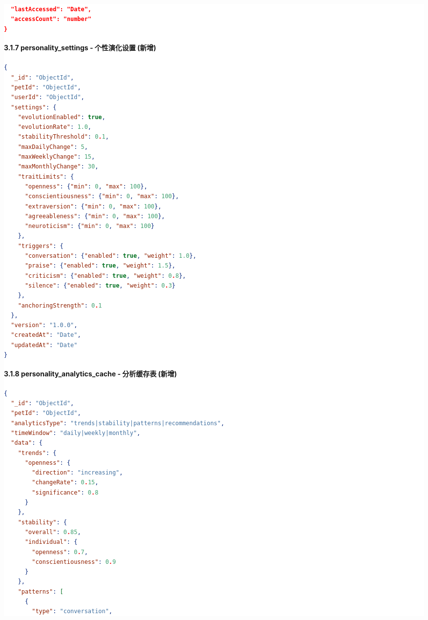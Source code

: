 ```json
  "lastAccessed": "Date",
  "accessCount": "number"
}
```

#### 3.1.7 personality_settings - 个性演化设置 (新增)
```json
{
  "_id": "ObjectId",
  "petId": "ObjectId",
  "userId": "ObjectId",
  "settings": {
    "evolutionEnabled": true,
    "evolutionRate": 1.0,
    "stabilityThreshold": 0.1,
    "maxDailyChange": 5,
    "maxWeeklyChange": 15,
    "maxMonthlyChange": 30,
    "traitLimits": {
      "openness": {"min": 0, "max": 100},
      "conscientiousness": {"min": 0, "max": 100},
      "extraversion": {"min": 0, "max": 100},
      "agreeableness": {"min": 0, "max": 100},
      "neuroticism": {"min": 0, "max": 100}
    },
    "triggers": {
      "conversation": {"enabled": true, "weight": 1.0},
      "praise": {"enabled": true, "weight": 1.5},
      "criticism": {"enabled": true, "weight": 0.8},
      "silence": {"enabled": true, "weight": 0.3}
    },
    "anchoringStrength": 0.1
  },
  "version": "1.0.0",
  "createdAt": "Date",
  "updatedAt": "Date"
}
```

#### 3.1.8 personality_analytics_cache - 分析缓存表 (新增)
```json
{
  "_id": "ObjectId",
  "petId": "ObjectId",
  "analyticsType": "trends|stability|patterns|recommendations",
  "timeWindow": "daily|weekly|monthly",
  "data": {
    "trends": {
      "openness": {
        "direction": "increasing",
        "changeRate": 0.15,
        "significance": 0.8
      }
    },
    "stability": {
      "overall": 0.85,
      "individual": {
        "openness": 0.7,
        "conscientiousness": 0.9
      }
    },
    "patterns": [
      {
        "type": "conversation",
```